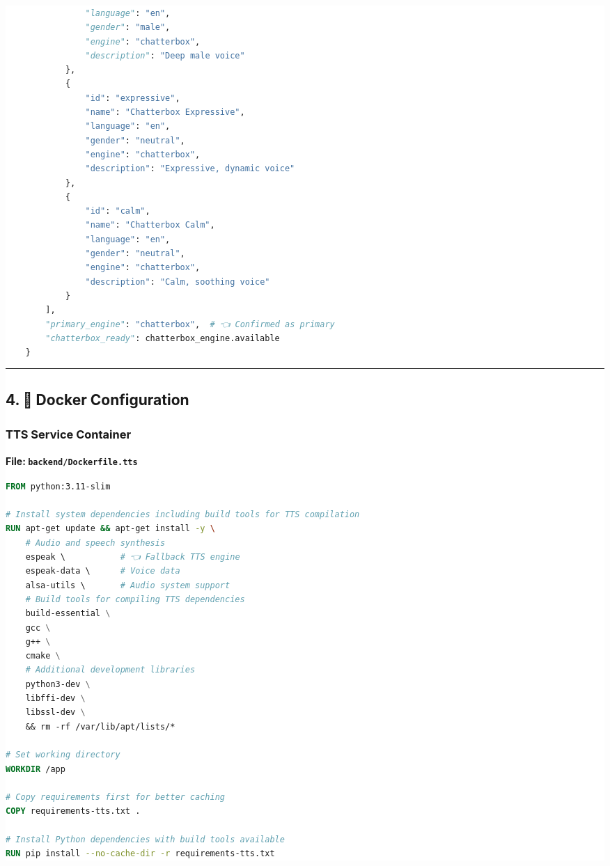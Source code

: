 ```python
                "language": "en",
                "gender": "male",
                "engine": "chatterbox",
                "description": "Deep male voice"
            },
            {
                "id": "expressive",
                "name": "Chatterbox Expressive",
                "language": "en", 
                "gender": "neutral",
                "engine": "chatterbox",
                "description": "Expressive, dynamic voice"
            },
            {
                "id": "calm",
                "name": "Chatterbox Calm",
                "language": "en",
                "gender": "neutral",
                "engine": "chatterbox",
                "description": "Calm, soothing voice"
            }
        ],
        "primary_engine": "chatterbox",  # 👈 Confirmed as primary
        "chatterbox_ready": chatterbox_engine.available
    }
```

---

## 4. 🐳 **Docker Configuration**

### **TTS Service Container**

**File: `backend/Dockerfile.tts`**

```dockerfile
FROM python:3.11-slim

# Install system dependencies including build tools for TTS compilation
RUN apt-get update && apt-get install -y \
    # Audio and speech synthesis
    espeak \           # 👈 Fallback TTS engine
    espeak-data \      # Voice data
    alsa-utils \       # Audio system support
    # Build tools for compiling TTS dependencies
    build-essential \
    gcc \
    g++ \
    cmake \
    # Additional development libraries
    python3-dev \
    libffi-dev \
    libssl-dev \
    && rm -rf /var/lib/apt/lists/*

# Set working directory
WORKDIR /app

# Copy requirements first for better caching
COPY requirements-tts.txt .

# Install Python dependencies with build tools available
RUN pip install --no-cache-dir -r requirements-tts.txt
```